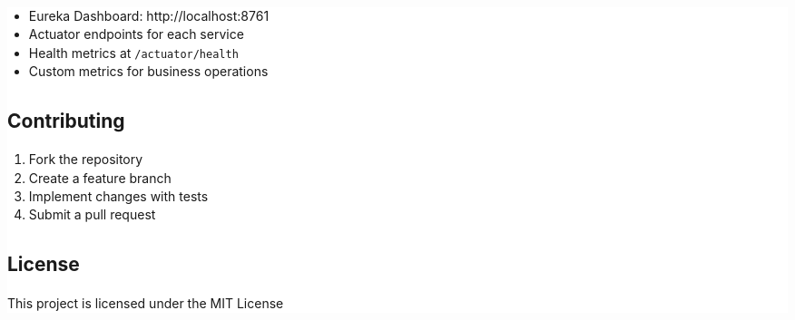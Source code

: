 - Eureka Dashboard: http://localhost:8761
- Actuator endpoints for each service
- Health metrics at `/actuator/health`
- Custom metrics for business operations

## Contributing

1. Fork the repository
2. Create a feature branch
3. Implement changes with tests
4. Submit a pull request

## License

This project is licensed under the MIT License